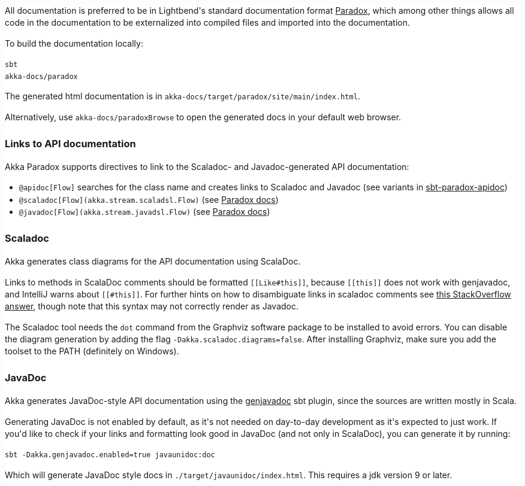 All documentation is preferred to be in Lightbend's standard documentation format [Paradox](https://github.com/lightbend/paradox), which among other things allows all code in the documentation to be externalized into compiled files and imported into the documentation.

To build the documentation locally:

```
sbt
akka-docs/paradox
```

The generated html documentation is in `akka-docs/target/paradox/site/main/index.html`.

Alternatively, use `akka-docs/paradoxBrowse` to open the generated docs in your default web browser.

### Links to API documentation

Akka Paradox supports directives to link to the Scaladoc- and Javadoc-generated API documentation:

* `@apidoc[Flow]` searches for the class name and creates links to Scaladoc and Javadoc (see variants in [sbt-paradox-apidoc](https://github.com/lightbend/sbt-paradox-apidoc#examples))
* `@scaladoc[Flow](akka.stream.scaladsl.Flow)` (see [Paradox docs](https://developer.lightbend.com/docs/paradox/current/directives/linking.html#scaladoc-directive))
* `@javadoc[Flow](akka.stream.javadsl.Flow)` (see [Paradox docs](https://developer.lightbend.com/docs/paradox/current/directives/linking.html#javadoc-directive))

### Scaladoc

Akka generates class diagrams for the API documentation using ScalaDoc. 

Links to methods in ScalaDoc comments should be formatted
`[[Like#this]]`, because `[[this]]` does not work with genjavadoc, and
IntelliJ warns about `[[#this]]`.
For further hints on how to disambiguate links in scaladoc comments see
[this StackOverflow answer](https://stackoverflow.com/a/31569861/354132),
though note that this syntax may not correctly render as Javadoc.

The Scaladoc tool needs the `dot` command from the Graphviz software package to be installed to avoid errors. You can disable the diagram generation by adding the flag `-Dakka.scaladoc.diagrams=false`. After installing Graphviz, make sure you add the toolset to the PATH (definitely on Windows).

### JavaDoc

Akka generates JavaDoc-style API documentation using the [genjavadoc](https://github.com/typesafehub/genjavadoc) sbt plugin, since the sources are written mostly in Scala.

Generating JavaDoc is not enabled by default, as it's not needed on day-to-day development as it's expected to just work.
If you'd like to check if your links and formatting look good in JavaDoc (and not only in ScalaDoc), you can generate it by running:

```
sbt -Dakka.genjavadoc.enabled=true javaunidoc:doc
```

Which will generate JavaDoc style docs in `./target/javaunidoc/index.html`. This requires a jdk version 9 or later.
